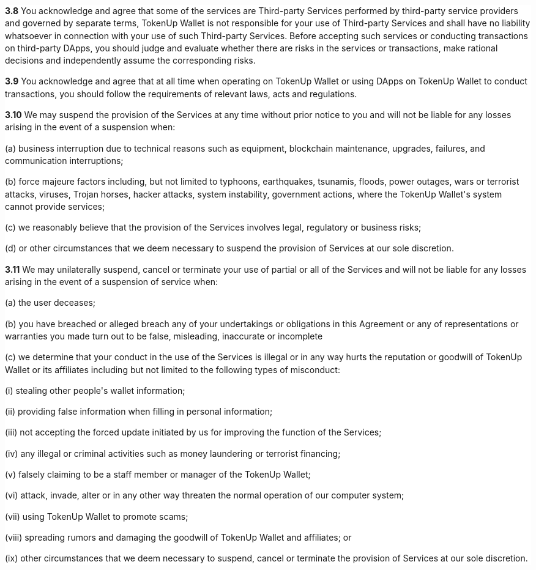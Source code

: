 **3.8** You acknowledge and agree that some of the services are Third-party Services performed by third-party service providers and governed by separate terms, TokenUp Wallet is not responsible for your use of Third-party Services and shall have no liability whatsoever in connection with your use of such Third-party Services. Before accepting such services or conducting transactions on third-party DApps, you should judge and evaluate whether there are risks in the services or transactions, make rational decisions and independently assume the corresponding risks.

**3.9** You acknowledge and agree that at all time when operating on TokenUp Wallet or using DApps on TokenUp Wallet to conduct transactions, you should follow the requirements of relevant laws, acts and regulations.

**3.10** We may suspend the provision of the Services at any time without prior notice to you and will not be liable for any losses arising in the event of a suspension when:

(a) business interruption due to technical reasons such as equipment, blockchain maintenance, upgrades, failures, and communication interruptions;

(b) force majeure factors including, but not limited to typhoons, earthquakes, tsunamis, floods, power outages, wars or terrorist attacks, viruses, Trojan horses, hacker attacks, system instability, government actions, where the TokenUp Wallet's system cannot provide services;

(c) we reasonably believe that the provision of the Services involves legal, regulatory or business risks;

(d) or other circumstances that we deem necessary to suspend the provision of Services at our sole discretion.

**3.11** We may unilaterally suspend, cancel or terminate your use of partial or all of the Services and will not be liable for any losses arising in the event of a suspension of service when:

(a) the user deceases;

(b) you have breached or alleged breach any of your undertakings or obligations in this Agreement or any of representations or warranties you made turn out to be false, misleading, inaccurate or incomplete

(c) we determine that your conduct in the use of the Services is illegal or in any way hurts the reputation or goodwill of TokenUp Wallet or its affiliates including but not limited to the following types of misconduct:

(i) stealing other people's wallet information;

(ii) providing false information when filling in personal information;

(iii) not accepting the forced update initiated by us for improving the function of the Services;

(iv) any illegal or criminal activities such as money laundering or terrorist financing;

(v) falsely claiming to be a staff member or manager of the TokenUp Wallet;

(vi) attack, invade, alter or in any other way threaten the normal operation of our computer system;

(vii) using TokenUp Wallet to promote scams;

(viii) spreading rumors and damaging the goodwill of TokenUp Wallet and affiliates; or

(ix) other circumstances that we deem necessary to suspend, cancel or terminate the provision of Services at our sole discretion.
